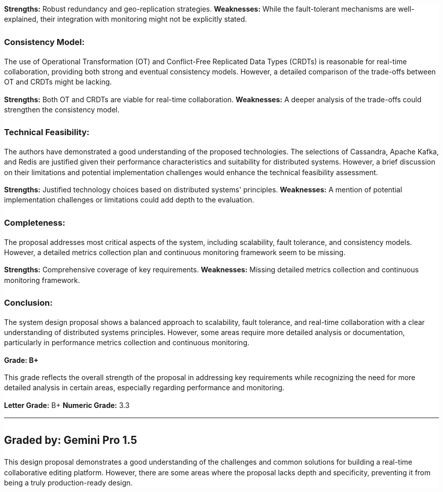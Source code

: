 **Strengths:** Robust redundancy and geo-replication strategies.
**Weaknesses:** While the fault-tolerant mechanisms are well-explained, their integration with monitoring might not be explicitly stated.

### **Consistency Model:**
The use of Operational Transformation (OT) and Conflict-Free Replicated Data Types (CRDTs) is reasonable for real-time collaboration, providing both strong and eventual consistency models. However, a detailed comparison of the trade-offs between OT and CRDTs might be lacking.

**Strengths:** Both OT and CRDTs are viable for real-time collaboration.
**Weaknesses:** A deeper analysis of the trade-offs could strengthen the consistency model.

### **Technical Feasibility:**
The authors have demonstrated a good understanding of the proposed technologies. The selections of Cassandra, Apache Kafka, and Redis are justified given their performance characteristics and suitability for distributed systems. However, a brief discussion on their limitations and potential implementation challenges would enhance the technical feasibility assessment.

**Strengths:** Justified technology choices based on distributed systems' principles.
**Weaknesses:** A mention of potential implementation challenges or limitations could add depth to the evaluation.

### **Completeness:**
The proposal addresses most critical aspects of the system, including scalability, fault tolerance, and consistency models. However, a detailed metrics collection plan and continuous monitoring framework seem to be missing.

**Strengths:** Comprehensive coverage of key requirements.
**Weaknesses:** Missing detailed metrics collection and continuous monitoring framework.

### **Conclusion:**
The system design proposal shows a balanced approach to scalability, fault tolerance, and real-time collaboration with a clear understanding of distributed systems principles. However, some areas require more detailed analysis or documentation, particularly in performance metrics collection and continuous monitoring.

**Grade: B+**

This grade reflects the overall strength of the proposal in addressing key requirements while recognizing the need for more detailed analysis in certain areas, especially regarding performance and monitoring.

**Letter Grade:** B+
**Numeric Grade:** 3.3

---

## Graded by: Gemini Pro 1.5

This design proposal demonstrates a good understanding of the challenges and common solutions for building a real-time collaborative editing platform. However, there are some areas where the proposal lacks depth and specificity, preventing it from being a truly production-ready design.
